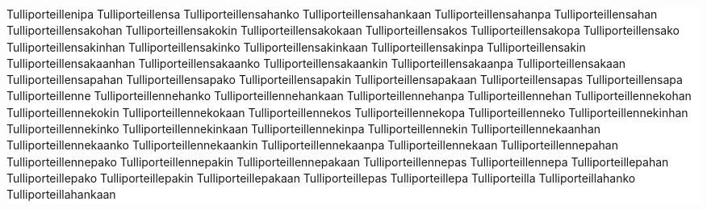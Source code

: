 Tulliporteillenipa
Tulliporteillensa
Tulliporteillensahanko
Tulliporteillensahankaan
Tulliporteillensahanpa
Tulliporteillensahan
Tulliporteillensakohan
Tulliporteillensakokin
Tulliporteillensakokaan
Tulliporteillensakos
Tulliporteillensakopa
Tulliporteillensako
Tulliporteillensakinhan
Tulliporteillensakinko
Tulliporteillensakinkaan
Tulliporteillensakinpa
Tulliporteillensakin
Tulliporteillensakaanhan
Tulliporteillensakaanko
Tulliporteillensakaankin
Tulliporteillensakaanpa
Tulliporteillensakaan
Tulliporteillensapahan
Tulliporteillensapako
Tulliporteillensapakin
Tulliporteillensapakaan
Tulliporteillensapas
Tulliporteillensapa
Tulliporteillenne
Tulliporteillennehanko
Tulliporteillennehankaan
Tulliporteillennehanpa
Tulliporteillennehan
Tulliporteillennekohan
Tulliporteillennekokin
Tulliporteillennekokaan
Tulliporteillennekos
Tulliporteillennekopa
Tulliporteillenneko
Tulliporteillennekinhan
Tulliporteillennekinko
Tulliporteillennekinkaan
Tulliporteillennekinpa
Tulliporteillennekin
Tulliporteillennekaanhan
Tulliporteillennekaanko
Tulliporteillennekaankin
Tulliporteillennekaanpa
Tulliporteillennekaan
Tulliporteillennepahan
Tulliporteillennepako
Tulliporteillennepakin
Tulliporteillennepakaan
Tulliporteillennepas
Tulliporteillennepa
Tulliporteillepahan
Tulliporteillepako
Tulliporteillepakin
Tulliporteillepakaan
Tulliporteillepas
Tulliporteillepa
Tulliporteilla
Tulliporteillahanko
Tulliporteillahankaan